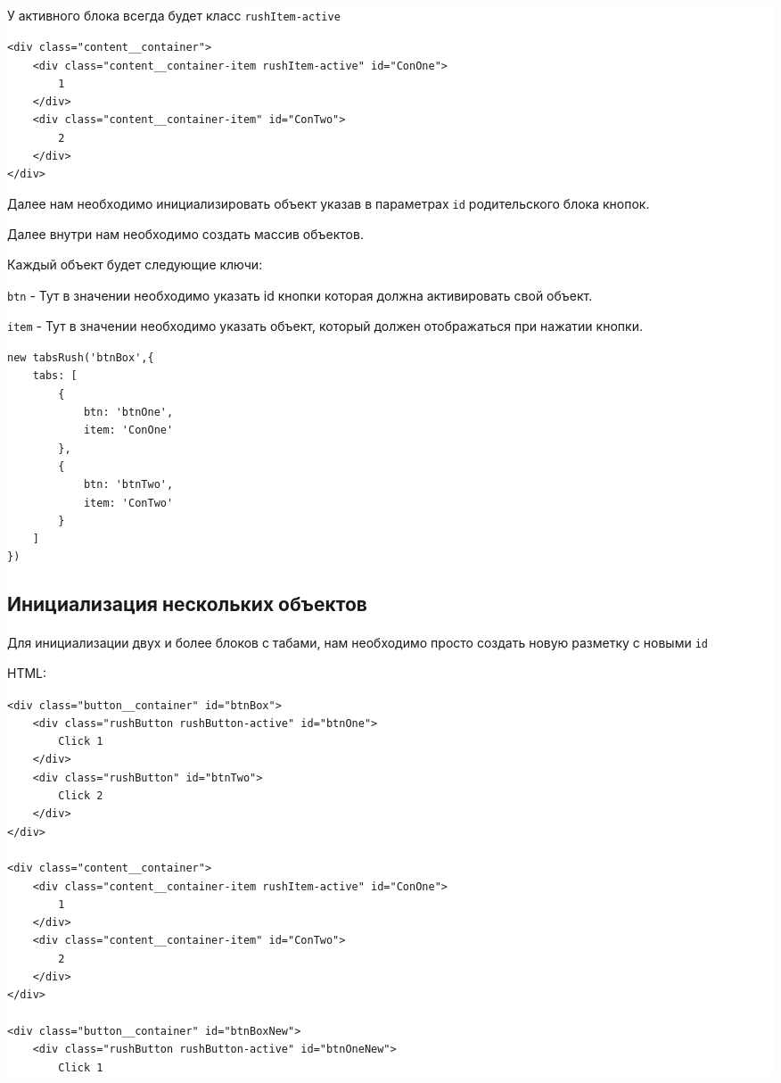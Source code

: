 У активного блока всегда будет класс `rushItem-active`

```
<div class="content__container">
    <div class="content__container-item rushItem-active" id="ConOne">
        1
    </div>
    <div class="content__container-item" id="ConTwo">
        2
    </div>
</div>
```

Далее нам необходимо инициализировать 
объект указав в параметрах `id` родительского блока кнопок.

Далее внутри нам необходимо создать массив объектов. 

Каждый объект будет следующие ключи:

`btn` - Тут в значении необходимо указать id кнопки которая должна активировать свой объект.

`item` - Тут в значении необходимо указать объект, который должен отображаться при нажатии кнопки.

```
new tabsRush('btnBox',{
    tabs: [
        {
            btn: 'btnOne',
            item: 'ConOne'
        },
        {
            btn: 'btnTwo',
            item: 'ConTwo'
        }
    ]
})
```


## Инициализация нескольких объектов

Для инициализации двух и более блоков с табами, 
нам необходимо просто создать новую разметку с новыми `id`

HTML:

```
<div class="button__container" id="btnBox">
    <div class="rushButton rushButton-active" id="btnOne">
        Click 1
    </div>
    <div class="rushButton" id="btnTwo">
        Click 2
    </div>
</div>

<div class="content__container">
    <div class="content__container-item rushItem-active" id="ConOne">
        1
    </div>
    <div class="content__container-item" id="ConTwo">
        2
    </div>
</div>

<div class="button__container" id="btnBoxNew">
    <div class="rushButton rushButton-active" id="btnOneNew">
        Click 1
```